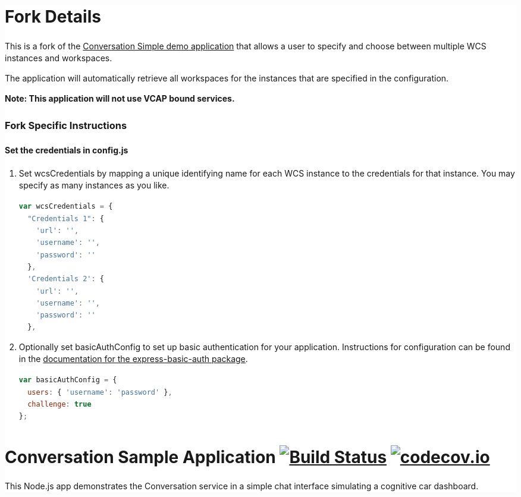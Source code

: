 # Fork Details
This is a fork of the [Conversation Simple demo application]( https://github.com/watson-developer-cloud/conversation-simple) that allows a user to specify and choose between multiple WCS instances and workspaces.

The application will automatically retrieve all workspaces for the instances that are specified in the configuration.

**Note: This application will not use VCAP bound services.**

### Fork Specific Instructions

#### Set the credentials in config.js
1. Set wcsCredentials by mapping a unique identifying name for each WCS instance to the credentials for that instance. You may specify as many instances as you like.
    ```javascript
    var wcsCredentials = {
      "Credentials 1": {
        'url': '',
        'username': '',
        'password': ''
      },
      'Credentials 2': {
        'url': '',
        'username': '',
        'password': ''
      },
    ```
1. Optionally set basicAuthConfig to set up basic authentication for your application. Instructions for configuration can be found in the [documentation for the express-basic-auth  package](https://www.npmjs.com/package/express-basic-auth).
    ```javascript
    var basicAuthConfig = {
      users: { 'username': 'password' },
      challenge: true
    };
    ```


# Conversation Sample Application [![Build Status](https://travis-ci.org/watson-developer-cloud/conversation-simple.svg?branch=master)](http://travis-ci.org/watson-developer-cloud/conversation-simple) [![codecov.io](https://codecov.io/github/watson-developer-cloud/conversation-simple/coverage.svg?branch=master)](https://codecov.io/github/watson-developer-cloud/conversation-simple?branch=master)

This Node.js app demonstrates the Conversation service in a simple chat interface simulating a cognitive car dashboard.
